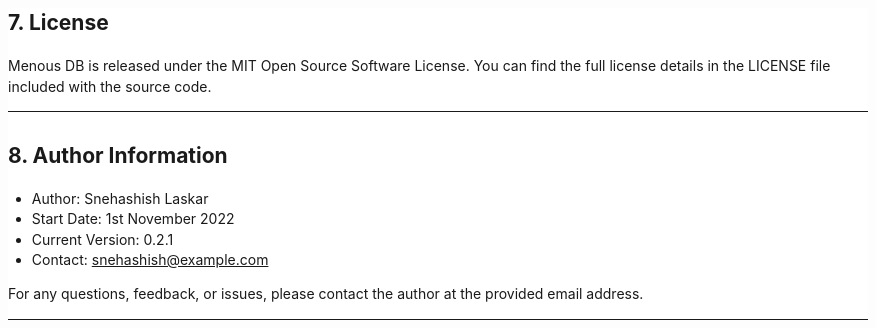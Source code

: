 ## 7. License

Menous DB is released under the MIT Open Source Software License. You can find the full license details in the LICENSE file included with the source code.

---

## 8. Author Information

- Author: Snehashish Laskar
- Start Date: 1st November 2022
- Current Version: 0.2.1
- Contact: snehashish@example.com

For any questions, feedback, or issues, please contact the author at the provided email address.

---